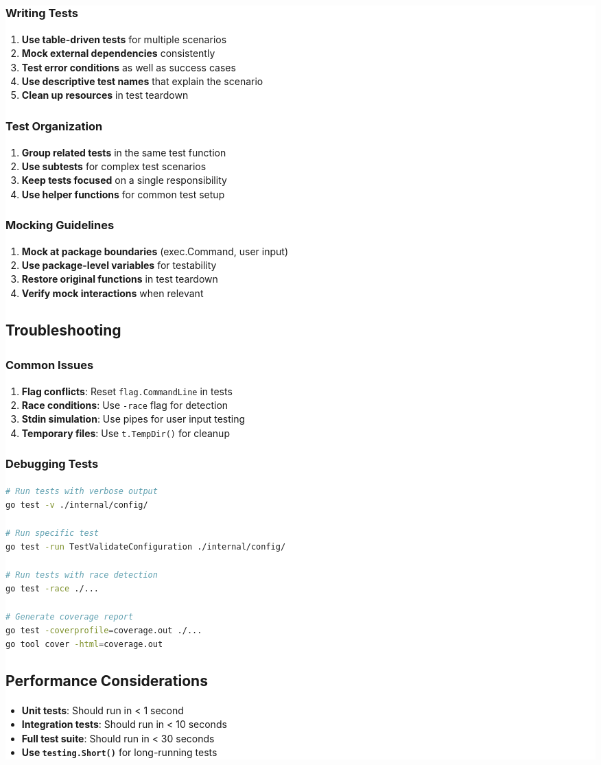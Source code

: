 ### Writing Tests

1. **Use table-driven tests** for multiple scenarios
2. **Mock external dependencies** consistently
3. **Test error conditions** as well as success cases
4. **Use descriptive test names** that explain the scenario
5. **Clean up resources** in test teardown

### Test Organization

1. **Group related tests** in the same test function
2. **Use subtests** for complex test scenarios
3. **Keep tests focused** on a single responsibility
4. **Use helper functions** for common test setup

### Mocking Guidelines

1. **Mock at package boundaries** (exec.Command, user input)
2. **Use package-level variables** for testability
3. **Restore original functions** in test teardown
4. **Verify mock interactions** when relevant

## Troubleshooting

### Common Issues

1. **Flag conflicts**: Reset `flag.CommandLine` in tests
2. **Race conditions**: Use `-race` flag for detection
3. **Stdin simulation**: Use pipes for user input testing
4. **Temporary files**: Use `t.TempDir()` for cleanup

### Debugging Tests

```bash
# Run tests with verbose output
go test -v ./internal/config/

# Run specific test
go test -run TestValidateConfiguration ./internal/config/

# Run tests with race detection
go test -race ./...

# Generate coverage report
go test -coverprofile=coverage.out ./...
go tool cover -html=coverage.out
```

## Performance Considerations

- **Unit tests**: Should run in < 1 second
- **Integration tests**: Should run in < 10 seconds
- **Full test suite**: Should run in < 30 seconds
- **Use `testing.Short()`** for long-running tests
